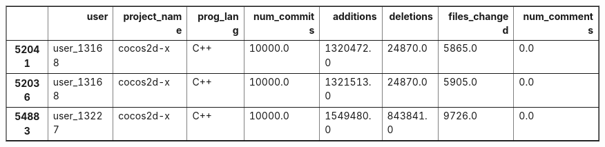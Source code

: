


<div>
<style scoped>
    .dataframe tbody tr th:only-of-type {
        vertical-align: middle;
    }

    .dataframe tbody tr th {
        vertical-align: top;
    }

    .dataframe thead th {
        text-align: right;
    }
</style>
<table border="1" class="dataframe">
  <thead>
    <tr style="text-align: right;">
      <th></th>
      <th>user</th>
      <th>project_name</th>
      <th>prog_lang</th>
      <th>num_commits</th>
      <th>additions</th>
      <th>deletions</th>
      <th>files_changed</th>
      <th>num_comments</th>
    </tr>
  </thead>
  <tbody>
    <tr>
      <th>52041</th>
      <td>user_13168</td>
      <td>cocos2d-x</td>
      <td>C++</td>
      <td>10000.0</td>
      <td>1320472.0</td>
      <td>24870.0</td>
      <td>5865.0</td>
      <td>0.0</td>
    </tr>
    <tr>
      <th>52036</th>
      <td>user_13168</td>
      <td>cocos2d-x</td>
      <td>C++</td>
      <td>10000.0</td>
      <td>1321513.0</td>
      <td>24870.0</td>
      <td>5905.0</td>
      <td>0.0</td>
    </tr>
    <tr>
      <th>54883</th>
      <td>user_13227</td>
      <td>cocos2d-x</td>
      <td>C++</td>
      <td>10000.0</td>
      <td>1549480.0</td>
      <td>843841.0</td>
      <td>9726.0</td>
      <td>0.0</td>
    </tr>
    <tr>
